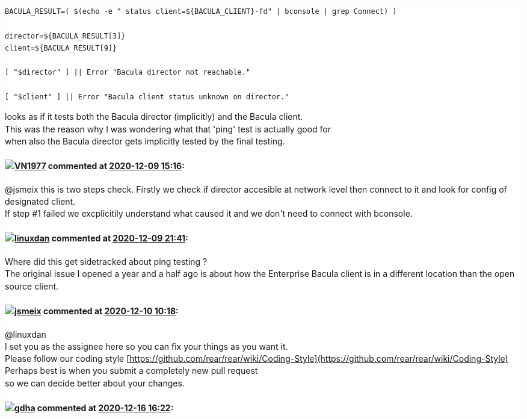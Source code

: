     BACULA_RESULT=( $(echo -e " status client=${BACULA_CLIENT}-fd" | bconsole | grep Connect) )

    director=${BACULA_RESULT[3]}
    client=${BACULA_RESULT[9]}

    [ "$director" ] || Error "Bacula director not reachable."

    [ "$client" ] || Error "Bacula client status unknown on director."

looks as if it tests both the Bacula director (implicitly) and the
Bacula client.  
This was the reason why I was wondering what that 'ping' test is
actually good for  
when also the Bacula director gets implicitly tested by the final
testing.

#### <img src="https://avatars.githubusercontent.com/u/25663601?v=4" width="50">[VN1977](https://github.com/VN1977) commented at [2020-12-09 15:16](https://github.com/rear/rear/pull/2535#issuecomment-741837519):

@jsmeix this is two steps check. Firstly we check if director accesible
at network level then connect to it and look for config of designated
client.  
If step \#1 failed we excplicitily understand what caused it and we
don't need to connect with bconsole.

#### <img src="https://avatars.githubusercontent.com/u/969909?v=4" width="50">[linuxdan](https://github.com/linuxdan) commented at [2020-12-09 21:41](https://github.com/rear/rear/pull/2535#issuecomment-742080388):

Where did this get sidetracked about ping testing ?  
The original issue I opened a year and a half ago is about how the
Enterprise Bacula client is in a different location than the open source
client.

#### <img src="https://avatars.githubusercontent.com/u/1788608?u=925fc54e2ce01551392622446ece427f51e2f0ce&v=4" width="50">[jsmeix](https://github.com/jsmeix) commented at [2020-12-10 10:18](https://github.com/rear/rear/pull/2535#issuecomment-742426141):

@linuxdan  
I set you as the assignee here so you can fix your things as you want
it.  
Please follow our coding style
[https://github.com/rear/rear/wiki/Coding-Style](https://github.com/rear/rear/wiki/Coding-Style)  
Perhaps best is when you submit a completely new pull request  
so we can decide better about your changes.

#### <img src="https://avatars.githubusercontent.com/u/888633?u=cdaeb31efcc0048d3619651aa18dd4b76e636b21&v=4" width="50">[gdha](https://github.com/gdha) commented at [2020-12-16 16:22](https://github.com/rear/rear/pull/2535#issuecomment-746572788):
